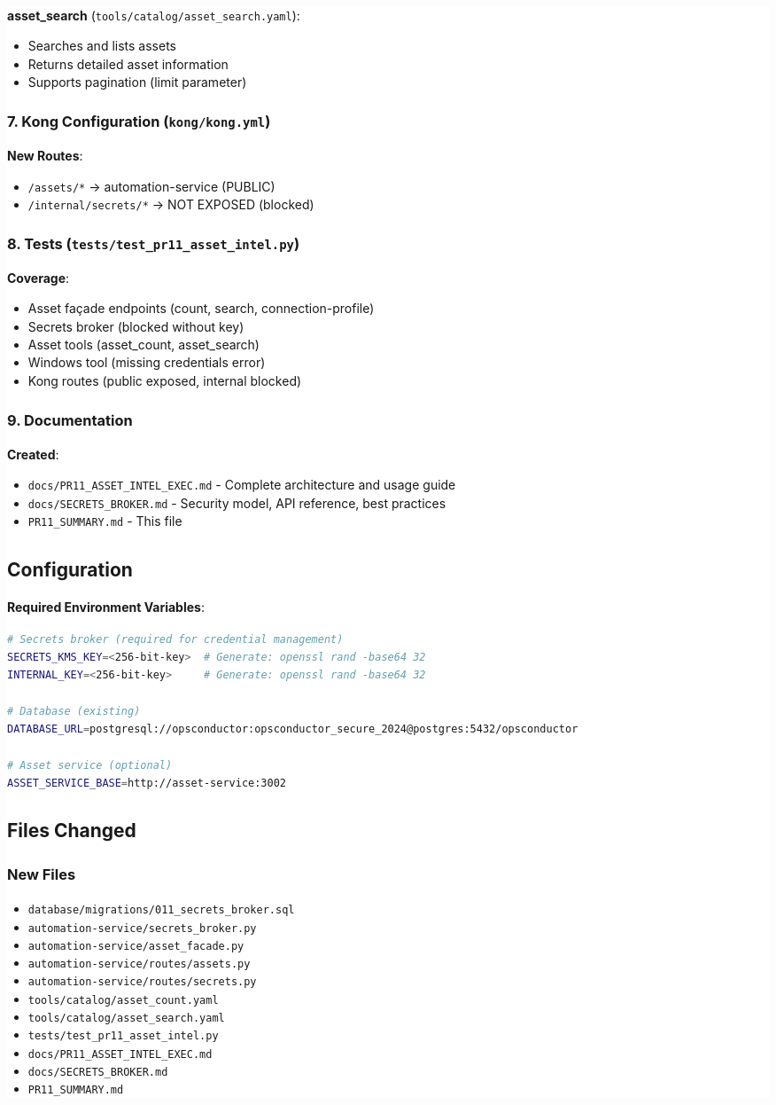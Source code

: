 **asset_search** (`tools/catalog/asset_search.yaml`):
- Searches and lists assets
- Returns detailed asset information
- Supports pagination (limit parameter)

### 7. Kong Configuration (`kong/kong.yml`)

**New Routes**:
- `/assets/*` → automation-service (PUBLIC)
- `/internal/secrets/*` → NOT EXPOSED (blocked)

### 8. Tests (`tests/test_pr11_asset_intel.py`)

**Coverage**:
- Asset façade endpoints (count, search, connection-profile)
- Secrets broker (blocked without key)
- Asset tools (asset_count, asset_search)
- Windows tool (missing credentials error)
- Kong routes (public exposed, internal blocked)

### 9. Documentation

**Created**:
- `docs/PR11_ASSET_INTEL_EXEC.md` - Complete architecture and usage guide
- `docs/SECRETS_BROKER.md` - Security model, API reference, best practices
- `PR11_SUMMARY.md` - This file

## Configuration

**Required Environment Variables**:
```bash
# Secrets broker (required for credential management)
SECRETS_KMS_KEY=<256-bit-key>  # Generate: openssl rand -base64 32
INTERNAL_KEY=<256-bit-key>     # Generate: openssl rand -base64 32

# Database (existing)
DATABASE_URL=postgresql://opsconductor:opsconductor_secure_2024@postgres:5432/opsconductor

# Asset service (optional)
ASSET_SERVICE_BASE=http://asset-service:3002
```

## Files Changed

### New Files
- `database/migrations/011_secrets_broker.sql`
- `automation-service/secrets_broker.py`
- `automation-service/asset_facade.py`
- `automation-service/routes/assets.py`
- `automation-service/routes/secrets.py`
- `tools/catalog/asset_count.yaml`
- `tools/catalog/asset_search.yaml`
- `tests/test_pr11_asset_intel.py`
- `docs/PR11_ASSET_INTEL_EXEC.md`
- `docs/SECRETS_BROKER.md`
- `PR11_SUMMARY.md`
